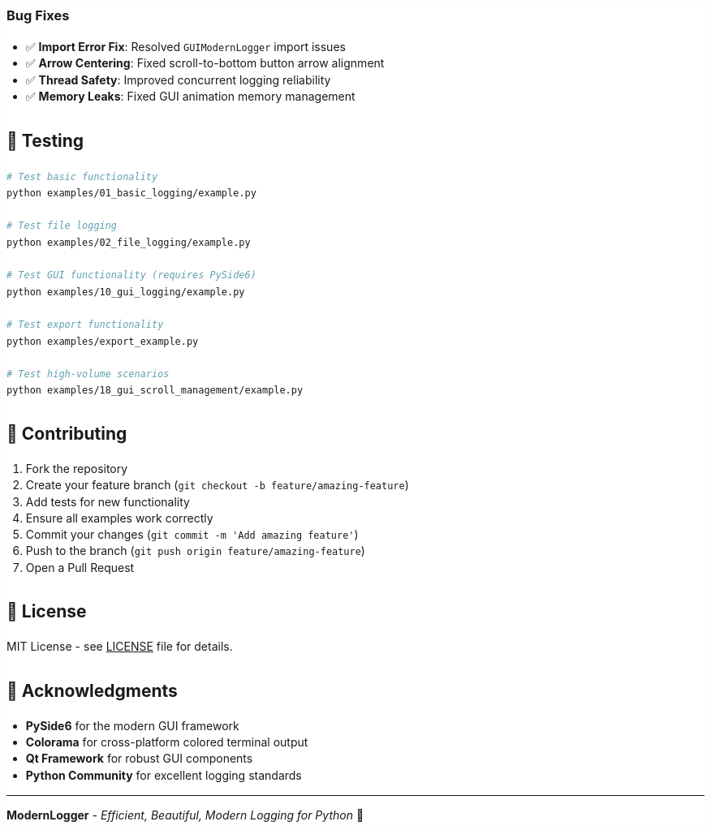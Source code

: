 ### **Bug Fixes**
- ✅ **Import Error Fix**: Resolved `GUIModernLogger` import issues
- ✅ **Arrow Centering**: Fixed scroll-to-bottom button arrow alignment
- ✅ **Thread Safety**: Improved concurrent logging reliability
- ✅ **Memory Leaks**: Fixed GUI animation memory management

## 🧪 Testing

```bash
# Test basic functionality
python examples/01_basic_logging/example.py

# Test file logging
python examples/02_file_logging/example.py

# Test GUI functionality (requires PySide6)
python examples/10_gui_logging/example.py

# Test export functionality
python examples/export_example.py

# Test high-volume scenarios
python examples/18_gui_scroll_management/example.py
```

## 🤝 Contributing

1. Fork the repository
2. Create your feature branch (`git checkout -b feature/amazing-feature`)
3. Add tests for new functionality
4. Ensure all examples work correctly
5. Commit your changes (`git commit -m 'Add amazing feature'`)
6. Push to the branch (`git push origin feature/amazing-feature`)
7. Open a Pull Request

## 📄 License

MIT License - see [LICENSE](LICENSE) file for details.

## 🙏 Acknowledgments

- **PySide6** for the modern GUI framework
- **Colorama** for cross-platform colored terminal output
- **Qt Framework** for robust GUI components
- **Python Community** for excellent logging standards

---

**ModernLogger** - *Efficient, Beautiful, Modern Logging for Python* 🚀

